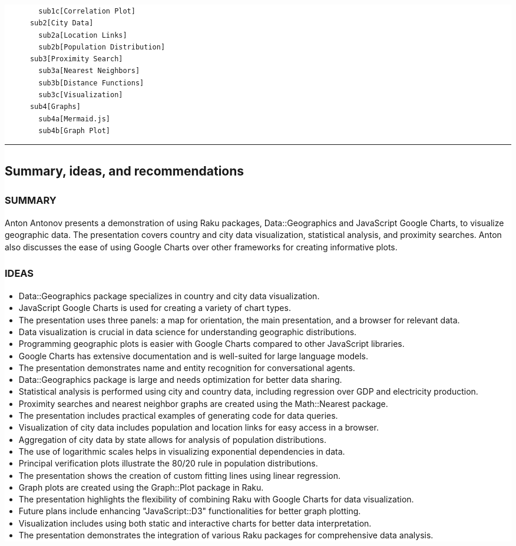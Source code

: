 ```mermaid
        sub1c[Correlation Plot]
      sub2[City Data]
        sub2a[Location Links]
        sub2b[Population Distribution]
      sub3[Proximity Search]
        sub3a[Nearest Neighbors]
        sub3b[Distance Functions]
        sub3c[Visualization]
      sub4[Graphs]
        sub4a[Mermaid.js]
        sub4b[Graph Plot]
```


-------

## Summary, ideas, and recommendations


### SUMMARY
Anton Antonov presents a demonstration of using Raku packages, Data::Geographics and JavaScript Google Charts, to visualize geographic data. The presentation covers country and city data visualization, statistical analysis, and proximity searches. Anton also discusses the ease of using Google Charts over other frameworks for creating informative plots.

### IDEAS
- Data::Geographics package specializes in country and city data visualization.
- JavaScript Google Charts is used for creating a variety of chart types.
- The presentation uses three panels: a map for orientation, the main presentation, and a browser for relevant data.
- Data visualization is crucial in data science for understanding geographic distributions.
- Programming geographic plots is easier with Google Charts compared to other JavaScript libraries.
- Google Charts has extensive documentation and is well-suited for large language models.
- The presentation demonstrates name and entity recognition for conversational agents.
- Data::Geographics package is large and needs optimization for better data sharing.
- Statistical analysis is performed using city and country data, including regression over GDP and electricity production.
- Proximity searches and nearest neighbor graphs are created using the Math::Nearest package.
- The presentation includes practical examples of generating code for data queries.
- Visualization of city data includes population and location links for easy access in a browser.
- Aggregation of city data by state allows for analysis of population distributions.
- The use of logarithmic scales helps in visualizing exponential dependencies in data.
- Principal verification plots illustrate the 80/20 rule in population distributions.
- The presentation shows the creation of custom fitting lines using linear regression.
- Graph plots are created using the Graph::Plot package in Raku.
- The presentation highlights the flexibility of combining Raku with Google Charts for data visualization.
- Future plans include enhancing "JavaScript::D3" functionalities for better graph plotting.
- Visualization includes using both static and interactive charts for better data interpretation.
- The presentation demonstrates the integration of various Raku packages for comprehensive data analysis.
